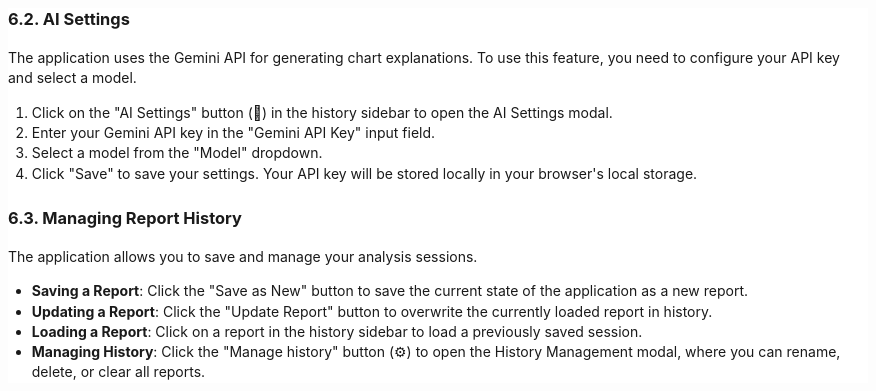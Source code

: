 ### 6.2. AI Settings

The application uses the Gemini API for generating chart explanations. To use this feature, you need to configure your API key and select a model.

1.  Click on the "AI Settings" button (🤖) in the history sidebar to open the AI Settings modal.
2.  Enter your Gemini API key in the "Gemini API Key" input field.
3.  Select a model from the "Model" dropdown.
4.  Click "Save" to save your settings. Your API key will be stored locally in your browser's local storage.

### 6.3. Managing Report History

The application allows you to save and manage your analysis sessions.

*   **Saving a Report**: Click the "Save as New" button to save the current state of the application as a new report.
*   **Updating a Report**: Click the "Update Report" button to overwrite the currently loaded report in history.
*   **Loading a Report**: Click on a report in the history sidebar to load a previously saved session.
*   **Managing History**: Click the "Manage history" button (⚙️) to open the History Management modal, where you can rename, delete, or clear all reports.
